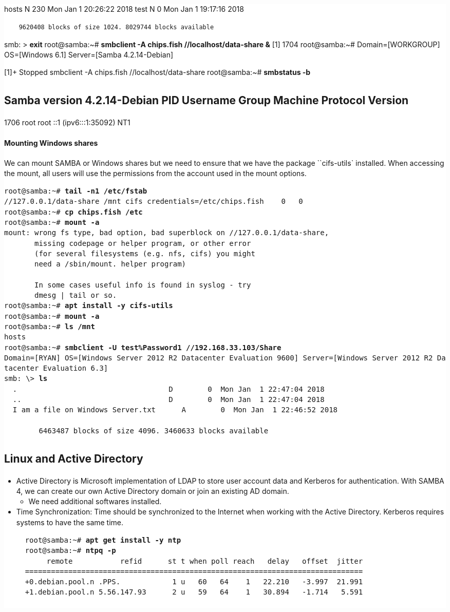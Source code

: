   hosts                               N      230  Mon Jan  1 20:26:22 2018
  test                                N        0  Mon Jan  1 19:17:16 2018

		9620408 blocks of size 1024. 8029744 blocks available
smb: \> <b>exit</b>
root@samba:~# <b>smbclient -A chips.fish //localhost/data-share &</b>
[1] 1704
root@samba:~# Domain=[WORKGROUP] OS=[Windows 6.1] Server=[Samba 4.2.14-Debian]


[1]+  Stopped                 smbclient -A chips.fish //localhost/data-share
root@samba:~# <b>smbstatus -b</b>

Samba version 4.2.14-Debian
PID     Username      Group         Machine            Protocol Version
------------------------------------------------------------------------------
1706      root          root          ::1          (ipv6:::1:35092) NT1
</pre>

#### Mounting Windows shares
We can mount SAMBA or Windows shares but we need to ensure that we have
the package ``cifs-utils` installed. When accessing the mount, all users
will use the permissions from the account used in the mount options.
<pre>
root@samba:~# <b>tail -n1 /etc/fstab</b>
//127.0.0.1/data-share /mnt cifs credentials=/etc/chips.fish	0	0
root@samba:~# <b>cp chips.fish /etc</b>
root@samba:~# <b>mount -a</b>
mount: wrong fs type, bad option, bad superblock on //127.0.0.1/data-share,
       missing codepage or helper program, or other error
       (for several filesystems (e.g. nfs, cifs) you might
       need a /sbin/mount.<type> helper program)

       In some cases useful info is found in syslog - try
       dmesg | tail or so.
root@samba:~# <b>apt install -y cifs-utils</b>
root@samba:~# <b>mount -a</b>
root@samba:~# <b>ls /mnt</b>
hosts
root@samba:~# <b>smbclient -U test%Password1 //192.168.33.103/Share</b>
Domain=[RYAN] OS=[Windows Server 2012 R2 Datacenter Evaluation 9600] Server=[Windows Server 2012 R2 Datacenter Evaluation 6.3]
smb: \> <b>ls</b>
  .                                   D        0  Mon Jan  1 22:47:04 2018
  ..                                  D        0  Mon Jan  1 22:47:04 2018
  I am a file on Windows Server.txt      A        0  Mon Jan  1 22:46:52 2018

		6463487 blocks of size 4096. 3460633 blocks available
</pre>

## Linux and Active Directory
* Active Directory is Microsoft implementation of LDAP to store user account
data and Kerberos for authentication. With SAMBA 4, we can create our own Active Directory
domain or join an existing AD domain.
  * We need additional softwares installed.
* Time Synchronization: Time should be synchronized to the Internet when
working with the Active Directory. Kerberos requires systems to have the
same time.
    <pre>
    root@samba:~# <b>apt get install -y ntp</b>
    root@samba:~# <b>ntpq -p</b>
         remote           refid      st t when poll reach   delay   offset  jitter
    ==============================================================================
    +0.debian.pool.n .PPS.            1 u   60   64    1   22.210   -3.997  21.991
    +1.debian.pool.n 5.56.147.93      2 u   59   64    1   30.894   -1.714   5.591